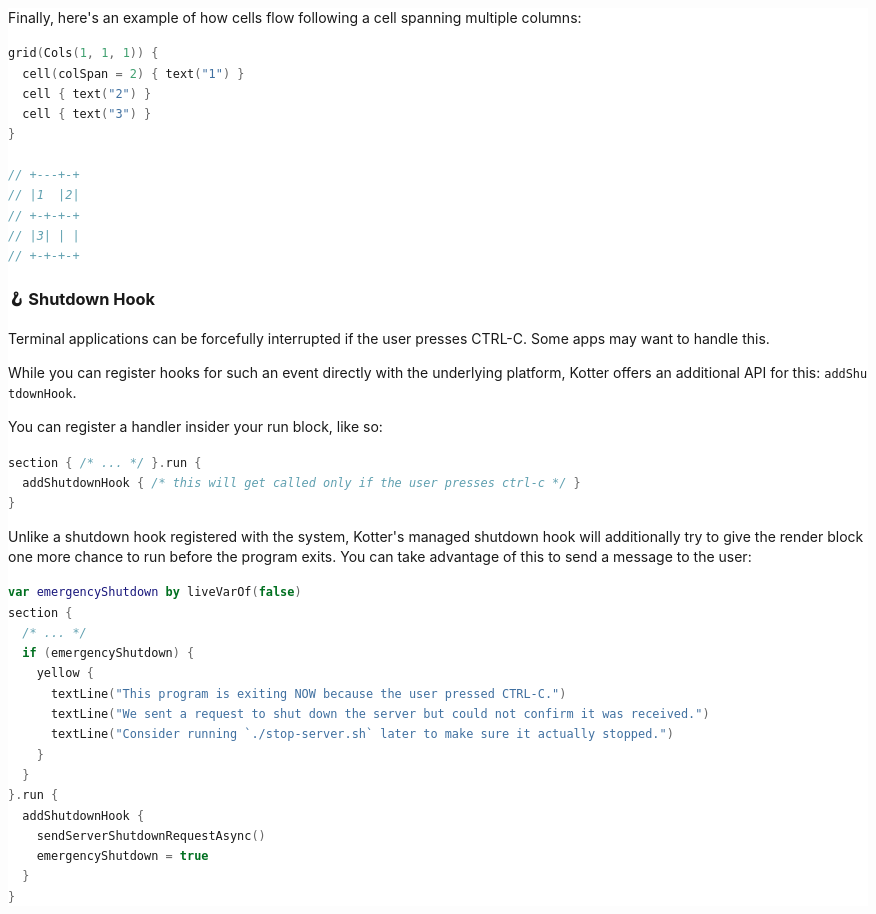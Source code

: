 Finally, here's an example of how cells flow following a cell spanning multiple columns:

```kotlin
grid(Cols(1, 1, 1)) {
  cell(colSpan = 2) { text("1") }
  cell { text("2") }
  cell { text("3") }
}

// +---+-+
// |1  |2|
// +-+-+-+
// |3| | |
// +-+-+-+
```

### 🪝 Shutdown Hook

Terminal applications can be forcefully interrupted if the user presses CTRL-C. Some apps may want to handle this.

While you can register hooks for such an event directly with the underlying platform, Kotter offers an additional
API for this: `addShutdownHook`.

You can register a handler insider your run block, like so:

```kotlin
section { /* ... */ }.run {
  addShutdownHook { /* this will get called only if the user presses ctrl-c */ }
}
```

Unlike a shutdown hook registered with the system, Kotter's managed shutdown hook will additionally try to give the
render block one more chance to run before the program exits. You can take advantage of this to send a message to the
user:

```kotlin
var emergencyShutdown by liveVarOf(false)
section {
  /* ... */
  if (emergencyShutdown) {
    yellow {
      textLine("This program is exiting NOW because the user pressed CTRL-C.")
      textLine("We sent a request to shut down the server but could not confirm it was received.")
      textLine("Consider running `./stop-server.sh` later to make sure it actually stopped.")
    }
  }
}.run {
  addShutdownHook {
    sendServerShutdownRequestAsync()
    emergencyShutdown = true
  }
}
```
